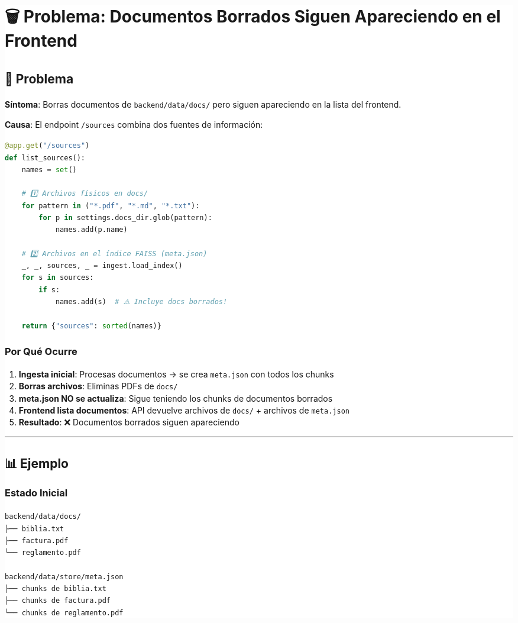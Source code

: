 # 🗑️ Problema: Documentos Borrados Siguen Apareciendo en el Frontend

## 🚨 Problema

**Síntoma**: Borras documentos de `backend/data/docs/` pero siguen apareciendo en la lista del frontend.

**Causa**: El endpoint `/sources` combina dos fuentes de información:

```python
@app.get("/sources")
def list_sources():
    names = set()
    
    # 1️⃣ Archivos físicos en docs/
    for pattern in ("*.pdf", "*.md", "*.txt"):
        for p in settings.docs_dir.glob(pattern):
            names.add(p.name)
    
    # 2️⃣ Archivos en el índice FAISS (meta.json)
    _, _, sources, _ = ingest.load_index()
    for s in sources:
        if s:
            names.add(s)  # ⚠️ Incluye docs borrados!
    
    return {"sources": sorted(names)}
```

### Por Qué Ocurre

1. **Ingesta inicial**: Procesas documentos → se crea `meta.json` con todos los chunks
2. **Borras archivos**: Eliminas PDFs de `docs/`
3. **meta.json NO se actualiza**: Sigue teniendo los chunks de documentos borrados
4. **Frontend lista documentos**: API devuelve archivos de `docs/` + archivos de `meta.json`
5. **Resultado**: ❌ Documentos borrados siguen apareciendo

---

## 📊 Ejemplo

### Estado Inicial

```
backend/data/docs/
├── biblia.txt
├── factura.pdf
└── reglamento.pdf

backend/data/store/meta.json
├── chunks de biblia.txt
├── chunks de factura.pdf
└── chunks de reglamento.pdf
```
